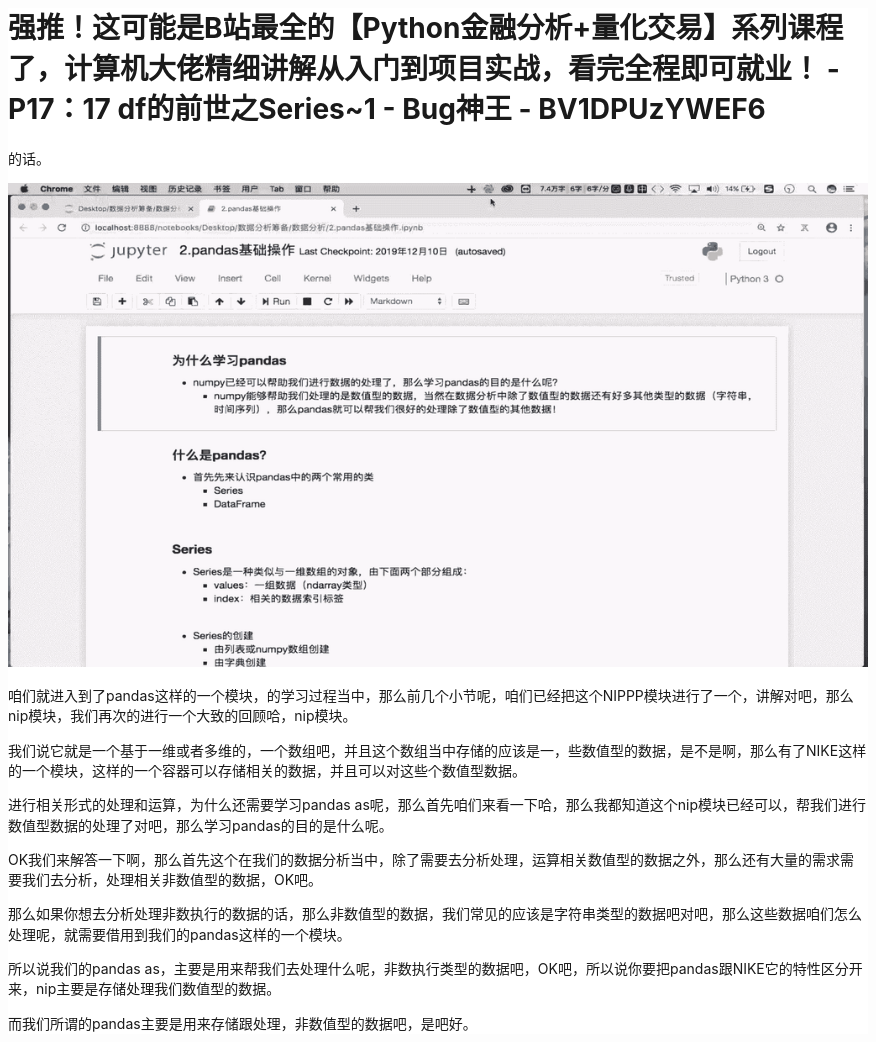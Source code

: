 # 强推！这可能是B站最全的【Python金融分析+量化交易】系列课程了，计算机大佬精细讲解从入门到项目实战，看完全程即可就业！ - P17：17 df的前世之Series~1 - Bug神王 - BV1DPUzYWEF6

的话。

![](img/116a05347eaf03f91fd82468754c90b0_1.png)

咱们就进入到了pandas这样的一个模块，的学习过程当中，那么前几个小节呢，咱们已经把这个NIPPP模块进行了一个，讲解对吧，那么nip模块，我们再次的进行一个大致的回顾哈，nip模块。

我们说它就是一个基于一维或者多维的，一个数组吧，并且这个数组当中存储的应该是一，些数值型的数据，是不是啊，那么有了NIKE这样的一个模块，这样的一个容器可以存储相关的数据，并且可以对这些个数值型数据。

进行相关形式的处理和运算，为什么还需要学习pandas as呢，那么首先咱们来看一下哈，那么我都知道这个nip模块已经可以，帮我们进行数值型数据的处理了对吧，那么学习pandas的目的是什么呢。

OK我们来解答一下啊，那么首先这个在我们的数据分析当中，除了需要去分析处理，运算相关数值型的数据之外，那么还有大量的需求需要我们去分析，处理相关非数值型的数据，OK吧。

那么如果你想去分析处理非数执行的数据的话，那么非数值型的数据，我们常见的应该是字符串类型的数据吧对吧，那么这些数据咱们怎么处理呢，就需要借用到我们的pandas这样的一个模块。

所以说我们的pandas as，主要是用来帮我们去处理什么呢，非数执行类型的数据吧，OK吧，所以说你要把pandas跟NIKE它的特性区分开来，nip主要是存储处理我们数值型的数据。

而我们所谓的pandas主要是用来存储跟处理，非数值型的数据吧，是吧好。
